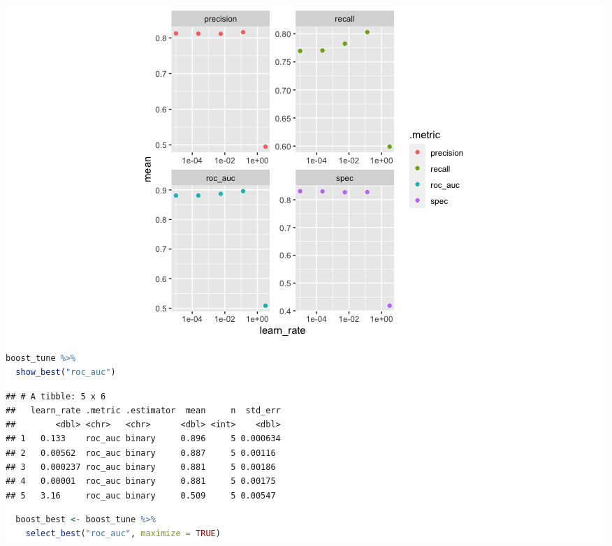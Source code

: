 <img src="integ_modelos_v7_files/figure-gfm/unnamed-chunk-24-1.png" style="display: block; margin: auto;" />

``` r
boost_tune %>%
  show_best("roc_auc")
```

    ## # A tibble: 5 x 6
    ##   learn_rate .metric .estimator  mean     n  std_err
    ##        <dbl> <chr>   <chr>      <dbl> <int>    <dbl>
    ## 1   0.133    roc_auc binary     0.896     5 0.000634
    ## 2   0.00562  roc_auc binary     0.887     5 0.00116 
    ## 3   0.000237 roc_auc binary     0.881     5 0.00186 
    ## 4   0.00001  roc_auc binary     0.881     5 0.00175 
    ## 5   3.16     roc_auc binary     0.509     5 0.00547

``` r
  boost_best <- boost_tune %>%
    select_best("roc_auc", maximize = TRUE)
```
